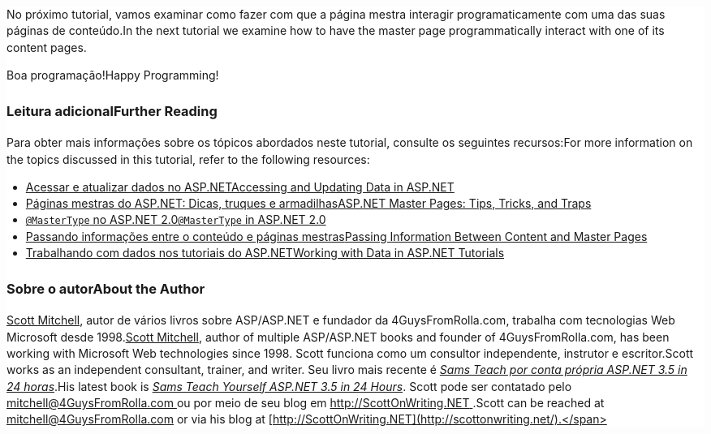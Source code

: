 <span data-ttu-id="7f71c-291">No próximo tutorial, vamos examinar como fazer com que a página mestra interagir programaticamente com uma das suas páginas de conteúdo.</span><span class="sxs-lookup"><span data-stu-id="7f71c-291">In the next tutorial we examine how to have the master page programmatically interact with one of its content pages.</span></span>

<span data-ttu-id="7f71c-292">Boa programação!</span><span class="sxs-lookup"><span data-stu-id="7f71c-292">Happy Programming!</span></span>

### <a name="further-reading"></a><span data-ttu-id="7f71c-293">Leitura adicional</span><span class="sxs-lookup"><span data-stu-id="7f71c-293">Further Reading</span></span>

<span data-ttu-id="7f71c-294">Para obter mais informações sobre os tópicos abordados neste tutorial, consulte os seguintes recursos:</span><span class="sxs-lookup"><span data-stu-id="7f71c-294">For more information on the topics discussed in this tutorial, refer to the following resources:</span></span>

- [<span data-ttu-id="7f71c-295">Acessar e atualizar dados no ASP.NET</span><span class="sxs-lookup"><span data-stu-id="7f71c-295">Accessing and Updating Data in ASP.NET</span></span>](http://aspnet.4guysfromrolla.com/articles/011106-1.aspx)
- [<span data-ttu-id="7f71c-296">Páginas mestras do ASP.NET: Dicas, truques e armadilhas</span><span class="sxs-lookup"><span data-stu-id="7f71c-296">ASP.NET Master Pages: Tips, Tricks, and Traps</span></span>](http://www.odetocode.com/articles/450.aspx)
- [<span data-ttu-id="7f71c-297">`@MasterType` no ASP.NET 2.0</span><span class="sxs-lookup"><span data-stu-id="7f71c-297">`@MasterType` in ASP.NET 2.0</span></span>](http://odetocode.com/Blogs/scott/archive/2005/07/16/1944.aspx)
- [<span data-ttu-id="7f71c-298">Passando informações entre o conteúdo e páginas mestras</span><span class="sxs-lookup"><span data-stu-id="7f71c-298">Passing Information Between Content and Master Pages</span></span>](http://aspnet.4guysfromrolla.com/articles/013107-1.aspx)
- [<span data-ttu-id="7f71c-299">Trabalhando com dados nos tutoriais do ASP.NET</span><span class="sxs-lookup"><span data-stu-id="7f71c-299">Working with Data in ASP.NET Tutorials</span></span>](../../data-access/index.md)

### <a name="about-the-author"></a><span data-ttu-id="7f71c-300">Sobre o autor</span><span class="sxs-lookup"><span data-stu-id="7f71c-300">About the Author</span></span>

<span data-ttu-id="7f71c-301">[Scott Mitchell](http://www.4guysfromrolla.com/ScottMitchell.shtml), autor de vários livros sobre ASP/ASP.NET e fundador da 4GuysFromRolla.com, trabalha com tecnologias Web Microsoft desde 1998.</span><span class="sxs-lookup"><span data-stu-id="7f71c-301">[Scott Mitchell](http://www.4guysfromrolla.com/ScottMitchell.shtml), author of multiple ASP/ASP.NET books and founder of 4GuysFromRolla.com, has been working with Microsoft Web technologies since 1998.</span></span> <span data-ttu-id="7f71c-302">Scott funciona como um consultor independente, instrutor e escritor.</span><span class="sxs-lookup"><span data-stu-id="7f71c-302">Scott works as an independent consultant, trainer, and writer.</span></span> <span data-ttu-id="7f71c-303">Seu livro mais recente é [ *Sams Teach por conta própria ASP.NET 3.5 in 24 horas*](https://www.amazon.com/exec/obidos/ASIN/0672329972/4guysfromrollaco).</span><span class="sxs-lookup"><span data-stu-id="7f71c-303">His latest book is [*Sams Teach Yourself ASP.NET 3.5 in 24 Hours*](https://www.amazon.com/exec/obidos/ASIN/0672329972/4guysfromrollaco).</span></span> <span data-ttu-id="7f71c-304">Scott pode ser contatado pelo [ mitchell@4GuysFromRolla.com ](mailto:mitchell@4GuysFromRolla.com) ou por meio de seu blog em [ http://ScottOnWriting.NET ](http://scottonwriting.net/).</span><span class="sxs-lookup"><span data-stu-id="7f71c-304">Scott can be reached at [mitchell@4GuysFromRolla.com](mailto:mitchell@4GuysFromRolla.com) or via his blog at [http://ScottOnWriting.NET](http://scottonwriting.net/).</span></span>
